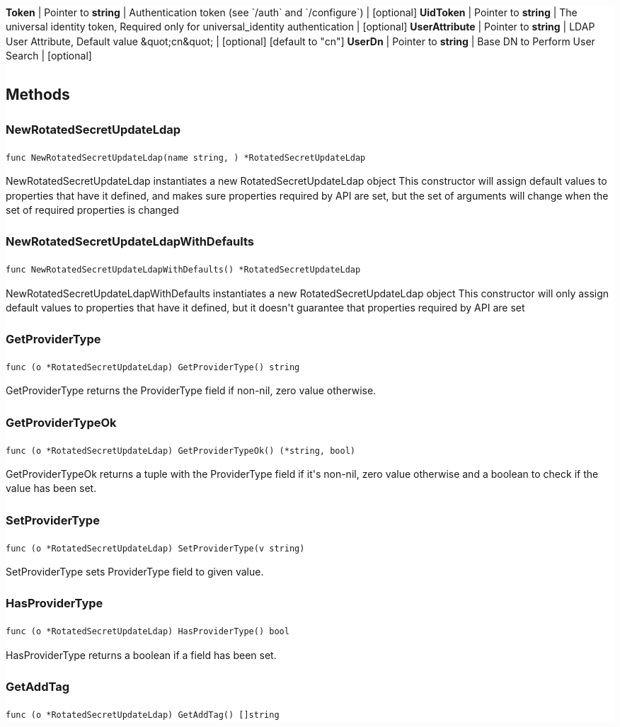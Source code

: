 **Token** | Pointer to **string** | Authentication token (see &#x60;/auth&#x60; and &#x60;/configure&#x60;) | [optional] 
**UidToken** | Pointer to **string** | The universal identity token, Required only for universal_identity authentication | [optional] 
**UserAttribute** | Pointer to **string** | LDAP User Attribute, Default value \&quot;cn\&quot; | [optional] [default to "cn"]
**UserDn** | Pointer to **string** | Base DN to Perform User Search | [optional] 

## Methods

### NewRotatedSecretUpdateLdap

`func NewRotatedSecretUpdateLdap(name string, ) *RotatedSecretUpdateLdap`

NewRotatedSecretUpdateLdap instantiates a new RotatedSecretUpdateLdap object
This constructor will assign default values to properties that have it defined,
and makes sure properties required by API are set, but the set of arguments
will change when the set of required properties is changed

### NewRotatedSecretUpdateLdapWithDefaults

`func NewRotatedSecretUpdateLdapWithDefaults() *RotatedSecretUpdateLdap`

NewRotatedSecretUpdateLdapWithDefaults instantiates a new RotatedSecretUpdateLdap object
This constructor will only assign default values to properties that have it defined,
but it doesn't guarantee that properties required by API are set

### GetProviderType

`func (o *RotatedSecretUpdateLdap) GetProviderType() string`

GetProviderType returns the ProviderType field if non-nil, zero value otherwise.

### GetProviderTypeOk

`func (o *RotatedSecretUpdateLdap) GetProviderTypeOk() (*string, bool)`

GetProviderTypeOk returns a tuple with the ProviderType field if it's non-nil, zero value otherwise
and a boolean to check if the value has been set.

### SetProviderType

`func (o *RotatedSecretUpdateLdap) SetProviderType(v string)`

SetProviderType sets ProviderType field to given value.

### HasProviderType

`func (o *RotatedSecretUpdateLdap) HasProviderType() bool`

HasProviderType returns a boolean if a field has been set.

### GetAddTag

`func (o *RotatedSecretUpdateLdap) GetAddTag() []string`
